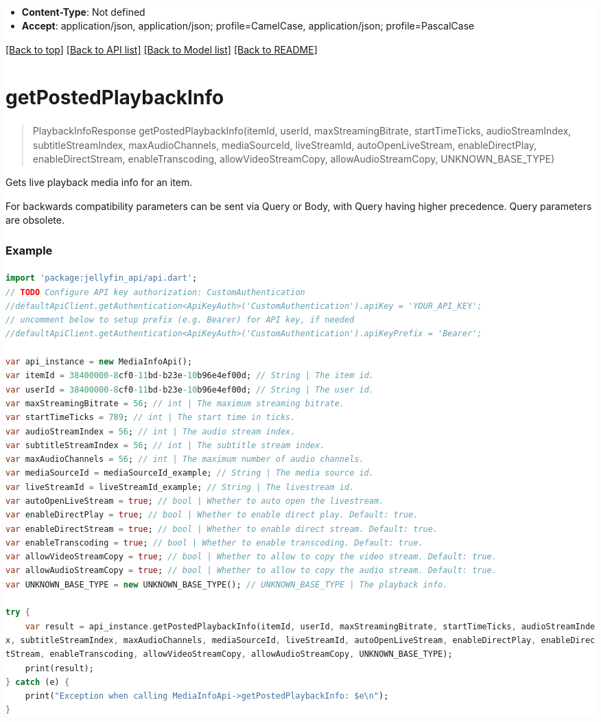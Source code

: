  - **Content-Type**: Not defined
 - **Accept**: application/json, application/json; profile=CamelCase, application/json; profile=PascalCase

[[Back to top]](#) [[Back to API list]](../README.md#documentation-for-api-endpoints) [[Back to Model list]](../README.md#documentation-for-models) [[Back to README]](../README.md)

# **getPostedPlaybackInfo**
> PlaybackInfoResponse getPostedPlaybackInfo(itemId, userId, maxStreamingBitrate, startTimeTicks, audioStreamIndex, subtitleStreamIndex, maxAudioChannels, mediaSourceId, liveStreamId, autoOpenLiveStream, enableDirectPlay, enableDirectStream, enableTranscoding, allowVideoStreamCopy, allowAudioStreamCopy, UNKNOWN_BASE_TYPE)

Gets live playback media info for an item.

For backwards compatibility parameters can be sent via Query or Body, with Query having higher precedence.  Query parameters are obsolete.

### Example 
```dart
import 'package:jellyfin_api/api.dart';
// TODO Configure API key authorization: CustomAuthentication
//defaultApiClient.getAuthentication<ApiKeyAuth>('CustomAuthentication').apiKey = 'YOUR_API_KEY';
// uncomment below to setup prefix (e.g. Bearer) for API key, if needed
//defaultApiClient.getAuthentication<ApiKeyAuth>('CustomAuthentication').apiKeyPrefix = 'Bearer';

var api_instance = new MediaInfoApi();
var itemId = 38400000-8cf0-11bd-b23e-10b96e4ef00d; // String | The item id.
var userId = 38400000-8cf0-11bd-b23e-10b96e4ef00d; // String | The user id.
var maxStreamingBitrate = 56; // int | The maximum streaming bitrate.
var startTimeTicks = 789; // int | The start time in ticks.
var audioStreamIndex = 56; // int | The audio stream index.
var subtitleStreamIndex = 56; // int | The subtitle stream index.
var maxAudioChannels = 56; // int | The maximum number of audio channels.
var mediaSourceId = mediaSourceId_example; // String | The media source id.
var liveStreamId = liveStreamId_example; // String | The livestream id.
var autoOpenLiveStream = true; // bool | Whether to auto open the livestream.
var enableDirectPlay = true; // bool | Whether to enable direct play. Default: true.
var enableDirectStream = true; // bool | Whether to enable direct stream. Default: true.
var enableTranscoding = true; // bool | Whether to enable transcoding. Default: true.
var allowVideoStreamCopy = true; // bool | Whether to allow to copy the video stream. Default: true.
var allowAudioStreamCopy = true; // bool | Whether to allow to copy the audio stream. Default: true.
var UNKNOWN_BASE_TYPE = new UNKNOWN_BASE_TYPE(); // UNKNOWN_BASE_TYPE | The playback info.

try { 
    var result = api_instance.getPostedPlaybackInfo(itemId, userId, maxStreamingBitrate, startTimeTicks, audioStreamIndex, subtitleStreamIndex, maxAudioChannels, mediaSourceId, liveStreamId, autoOpenLiveStream, enableDirectPlay, enableDirectStream, enableTranscoding, allowVideoStreamCopy, allowAudioStreamCopy, UNKNOWN_BASE_TYPE);
    print(result);
} catch (e) {
    print("Exception when calling MediaInfoApi->getPostedPlaybackInfo: $e\n");
}
```
